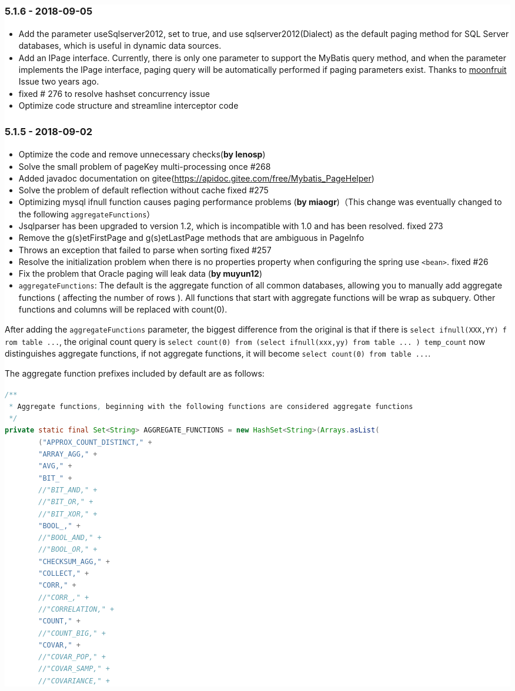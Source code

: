 ### 5.1.6 - 2018-09-05

- Add the parameter useSqlserver2012, set to true, and use sqlserver2012(Dialect) as the default paging method for SQL Server databases, which is useful in dynamic data sources.
- Add an IPage interface. Currently, there is only one parameter to support the MyBatis query method, and when the parameter implements the IPage interface, paging query will be automatically performed if paging parameters exist. Thanks to [moonfruit](https://github.com/moonfruit) Issue two years ago.
- fixed # 276 to resolve hashset concurrency issue
- Optimize code structure and streamline interceptor code

### 5.1.5 - 2018-09-02

- Optimize the code and remove unnecessary checks(**by lenosp**)
- Solve the small problem of pageKey multi-processing once #268
- Added javadoc documentation on gitee(https://apidoc.gitee.com/free/Mybatis_PageHelper)
- Solve the problem of default reflection without cache fixed #275
- Optimizing mysql ifnull function causes paging performance problems (**by miaogr**)（This change was eventually changed to the following `aggregateFunctions`）
- Jsqlparser has been upgraded to version 1.2, which is incompatible with 1.0 and has been resolved. fixed 273
- Remove the g(s)etFirstPage and g(s)etLastPage methods that are ambiguous in PageInfo
- Throws an exception that failed to parse when sorting fixed #257
- Resolve the initialization problem when there is no properties property when configuring the spring use `<bean>`. fixed #26
- Fix the problem that Oracle paging will leak data (**by muyun12**)
- `aggregateFunctions`: The default is the aggregate function of all common databases,
  allowing you to manually add aggregate functions ( affecting the number of rows ).
  All functions that start with aggregate functions will be wrap as subquery.
  Other functions and columns will be replaced with count(0).

After adding the `aggregateFunctions` parameter, the biggest difference from the original is that if there is `select ifnull(XXX,YY) from table ...`, the original count query is
 `select count(0) from (select ifnull(xxx,yy) from table ... ) temp_count` now distinguishes aggregate functions, if not aggregate functions, it will become
 `select count(0) from table ...`.

The aggregate function prefixes included by default are as follows:

```java
/**
 * Aggregate functions, beginning with the following functions are considered aggregate functions
 */
private static final Set<String> AGGREGATE_FUNCTIONS = new HashSet<String>(Arrays.asList(
        ("APPROX_COUNT_DISTINCT," +
        "ARRAY_AGG," +
        "AVG," +
        "BIT_" +
        //"BIT_AND," +
        //"BIT_OR," +
        //"BIT_XOR," +
        "BOOL_," +
        //"BOOL_AND," +
        //"BOOL_OR," +
        "CHECKSUM_AGG," +
        "COLLECT," +
        "CORR," +
        //"CORR_," +
        //"CORRELATION," +
        "COUNT," +
        //"COUNT_BIG," +
        "COVAR," +
        //"COVAR_POP," +
        //"COVAR_SAMP," +
        //"COVARIANCE," +
```